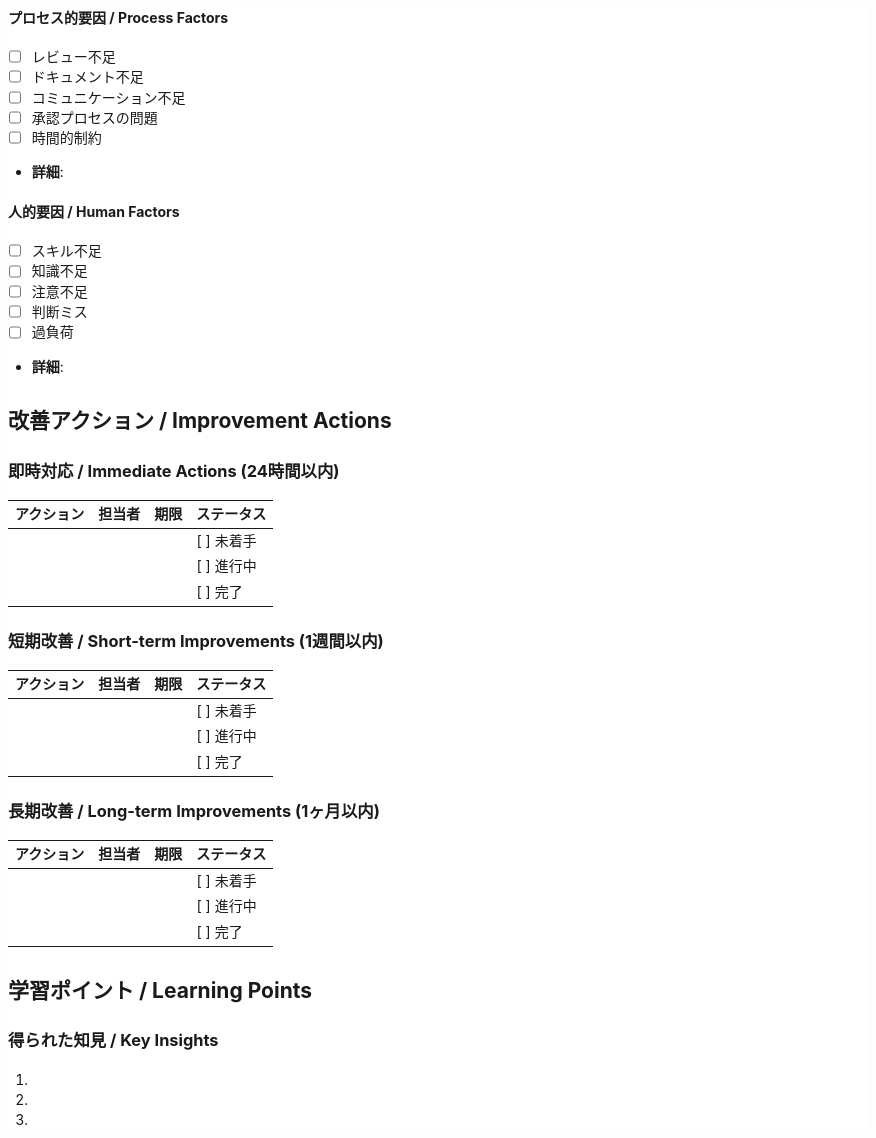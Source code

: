 #### プロセス的要因 / Process Factors
- [ ] レビュー不足
- [ ] ドキュメント不足
- [ ] コミュニケーション不足
- [ ] 承認プロセスの問題
- [ ] 時間的制約
- **詳細**: 

#### 人的要因 / Human Factors
- [ ] スキル不足
- [ ] 知識不足
- [ ] 注意不足
- [ ] 判断ミス
- [ ] 過負荷
- **詳細**: 

## 改善アクション / Improvement Actions

### 即時対応 / Immediate Actions (24時間以内)
| アクション | 担当者 | 期限 | ステータス |
|-----------|--------|------|------------|
| | | | [ ] 未着手 |
| | | | [ ] 進行中 |
| | | | [ ] 完了 |

### 短期改善 / Short-term Improvements (1週間以内)
| アクション | 担当者 | 期限 | ステータス |
|-----------|--------|------|------------|
| | | | [ ] 未着手 |
| | | | [ ] 進行中 |
| | | | [ ] 完了 |

### 長期改善 / Long-term Improvements (1ヶ月以内)
| アクション | 担当者 | 期限 | ステータス |
|-----------|--------|------|------------|
| | | | [ ] 未着手 |
| | | | [ ] 進行中 |
| | | | [ ] 完了 |

## 学習ポイント / Learning Points

### 得られた知見 / Key Insights
1. 
2. 
3. 

